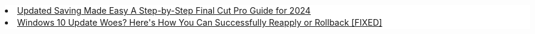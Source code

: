 <li><a href="https://smart-video-creator.techidaily.com/updated-saving-made-easy-a-step-by-step-final-cut-pro-guide-for-2024/"><u>Updated Saving Made Easy A Step-by-Step Final Cut Pro Guide for 2024</u></a></li>
<li><a href="https://win-howtos.techidaily.com/windows-10-update-woes-heres-how-you-can-successfully-reapply-or-rollback-fixed/"><u>Windows 10 Update Woes? Here's How You Can Successfully Reapply or Rollback [FIXED]</u></a></li>
</ul></div>
